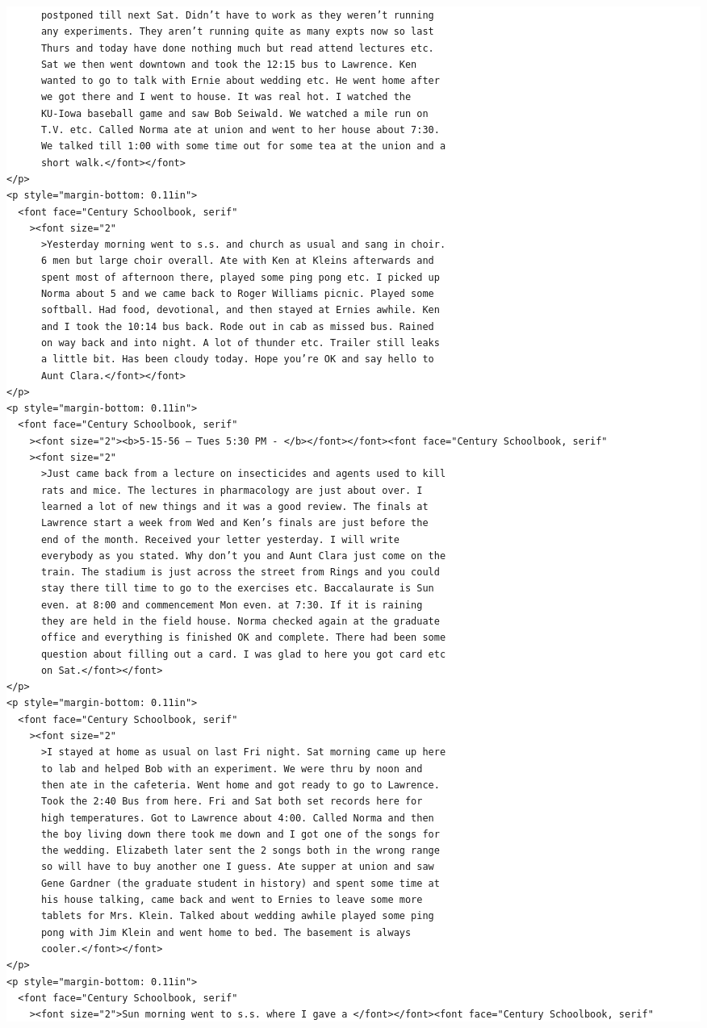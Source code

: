           postponed till next Sat. Didn’t have to work as they weren’t running
          any experiments. They aren’t running quite as many expts now so last
          Thurs and today have done nothing much but read attend lectures etc.
          Sat we then went downtown and took the 12:15 bus to Lawrence. Ken
          wanted to go to talk with Ernie about wedding etc. He went home after
          we got there and I went to house. It was real hot. I watched the
          KU-Iowa baseball game and saw Bob Seiwald. We watched a mile run on
          T.V. etc. Called Norma ate at union and went to her house about 7:30.
          We talked till 1:00 with some time out for some tea at the union and a
          short walk.</font></font>
    </p>
    <p style="margin-bottom: 0.11in">
      <font face="Century Schoolbook, serif"
        ><font size="2"
          >Yesterday morning went to s.s. and church as usual and sang in choir.
          6 men but large choir overall. Ate with Ken at Kleins afterwards and
          spent most of afternoon there, played some ping pong etc. I picked up
          Norma about 5 and we came back to Roger Williams picnic. Played some
          softball. Had food, devotional, and then stayed at Ernies awhile. Ken
          and I took the 10:14 bus back. Rode out in cab as missed bus. Rained
          on way back and into night. A lot of thunder etc. Trailer still leaks
          a little bit. Has been cloudy today. Hope you’re OK and say hello to
          Aunt Clara.</font></font>
    </p>
    <p style="margin-bottom: 0.11in">
      <font face="Century Schoolbook, serif"
        ><font size="2"><b>5-15-56 – Tues 5:30 PM - </b></font></font><font face="Century Schoolbook, serif"
        ><font size="2"
          >Just came back from a lecture on insecticides and agents used to kill
          rats and mice. The lectures in pharmacology are just about over. I
          learned a lot of new things and it was a good review. The finals at
          Lawrence start a week from Wed and Ken’s finals are just before the
          end of the month. Received your letter yesterday. I will write
          everybody as you stated. Why don’t you and Aunt Clara just come on the
          train. The stadium is just across the street from Rings and you could
          stay there till time to go to the exercises etc. Baccalaurate is Sun
          even. at 8:00 and commencement Mon even. at 7:30. If it is raining
          they are held in the field house. Norma checked again at the graduate
          office and everything is finished OK and complete. There had been some
          question about filling out a card. I was glad to here you got card etc
          on Sat.</font></font>
    </p>
    <p style="margin-bottom: 0.11in">
      <font face="Century Schoolbook, serif"
        ><font size="2"
          >I stayed at home as usual on last Fri night. Sat morning came up here
          to lab and helped Bob with an experiment. We were thru by noon and
          then ate in the cafeteria. Went home and got ready to go to Lawrence.
          Took the 2:40 Bus from here. Fri and Sat both set records here for
          high temperatures. Got to Lawrence about 4:00. Called Norma and then
          the boy living down there took me down and I got one of the songs for
          the wedding. Elizabeth later sent the 2 songs both in the wrong range
          so will have to buy another one I guess. Ate supper at union and saw
          Gene Gardner (the graduate student in history) and spent some time at
          his house talking, came back and went to Ernies to leave some more
          tablets for Mrs. Klein. Talked about wedding awhile played some ping
          pong with Jim Klein and went home to bed. The basement is always
          cooler.</font></font>
    </p>
    <p style="margin-bottom: 0.11in">
      <font face="Century Schoolbook, serif"
        ><font size="2">Sun morning went to s.s. where I gave a </font></font><font face="Century Schoolbook, serif"